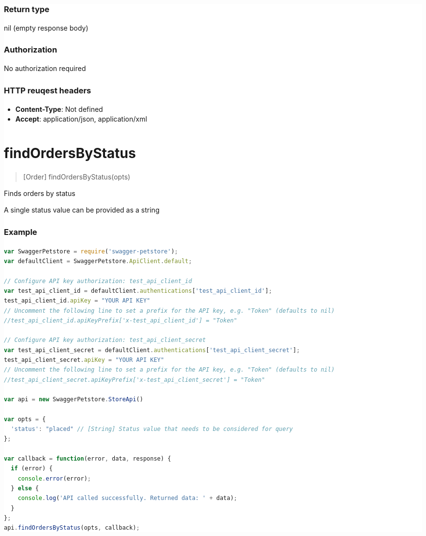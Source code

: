 ### Return type

nil (empty response body)

### Authorization

No authorization required

### HTTP reuqest headers

 - **Content-Type**: Not defined
 - **Accept**: application/json, application/xml

# **findOrdersByStatus** <a name="findOrdersByStatus"></a>
> [Order] findOrdersByStatus(opts)

Finds orders by status

A single status value can be provided as a string

### Example
```javascript
var SwaggerPetstore = require('swagger-petstore');
var defaultClient = SwaggerPetstore.ApiClient.default;

// Configure API key authorization: test_api_client_id
var test_api_client_id = defaultClient.authentications['test_api_client_id'];
test_api_client_id.apiKey = "YOUR API KEY"
// Uncomment the following line to set a prefix for the API key, e.g. "Token" (defaults to nil)
//test_api_client_id.apiKeyPrefix['x-test_api_client_id'] = "Token"

// Configure API key authorization: test_api_client_secret
var test_api_client_secret = defaultClient.authentications['test_api_client_secret'];
test_api_client_secret.apiKey = "YOUR API KEY"
// Uncomment the following line to set a prefix for the API key, e.g. "Token" (defaults to nil)
//test_api_client_secret.apiKeyPrefix['x-test_api_client_secret'] = "Token"

var api = new SwaggerPetstore.StoreApi()

var opts = { 
  'status': "placed" // [String] Status value that needs to be considered for query
};

var callback = function(error, data, response) {
  if (error) {
    console.error(error);
  } else {
    console.log('API called successfully. Returned data: ' + data);
  }
};
api.findOrdersByStatus(opts, callback);
```
